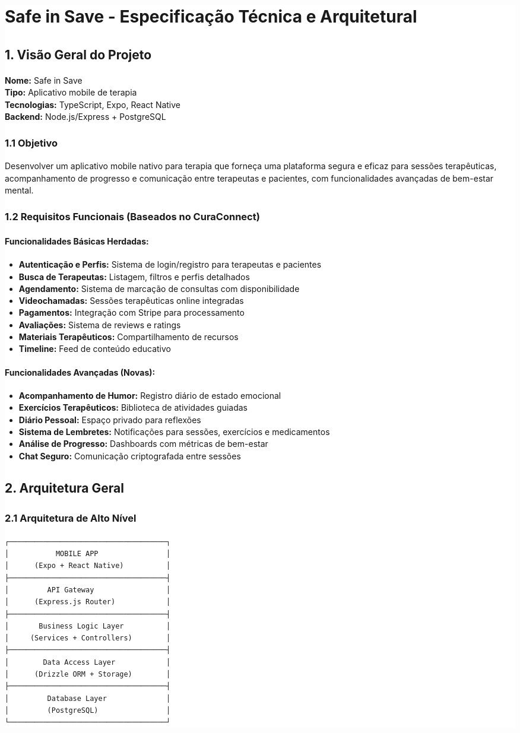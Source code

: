 # Safe in Save - Especificação Técnica e Arquitetural

## 1. Visão Geral do Projeto

**Nome:** Safe in Save  
**Tipo:** Aplicativo mobile de terapia  
**Tecnologias:** TypeScript, Expo, React Native  
**Backend:** Node.js/Express + PostgreSQL  

### 1.1 Objetivo
Desenvolver um aplicativo mobile nativo para terapia que forneça uma plataforma segura e eficaz para sessões terapêuticas, acompanhamento de progresso e comunicação entre terapeutas e pacientes, com funcionalidades avançadas de bem-estar mental.

### 1.2 Requisitos Funcionais (Baseados no CuraConnect)

#### Funcionalidades Básicas Herdadas:
- **Autenticação e Perfis:** Sistema de login/registro para terapeutas e pacientes
- **Busca de Terapeutas:** Listagem, filtros e perfis detalhados
- **Agendamento:** Sistema de marcação de consultas com disponibilidade
- **Videochamadas:** Sessões terapêuticas online integradas
- **Pagamentos:** Integração com Stripe para processamento
- **Avaliações:** Sistema de reviews e ratings
- **Materiais Terapêuticos:** Compartilhamento de recursos
- **Timeline:** Feed de conteúdo educativo

#### Funcionalidades Avançadas (Novas):
- **Acompanhamento de Humor:** Registro diário de estado emocional
- **Exercícios Terapêuticos:** Biblioteca de atividades guiadas
- **Diário Pessoal:** Espaço privado para reflexões
- **Sistema de Lembretes:** Notificações para sessões, exercícios e medicamentos
- **Análise de Progresso:** Dashboards com métricas de bem-estar
- **Chat Seguro:** Comunicação criptografada entre sessões

## 2. Arquitetura Geral

### 2.1 Arquitetura de Alto Nível

```
┌─────────────────────────────────────┐
│           MOBILE APP                │
│      (Expo + React Native)          │
├─────────────────────────────────────┤
│         API Gateway                 │
│      (Express.js Router)            │
├─────────────────────────────────────┤
│       Business Logic Layer          │
│     (Services + Controllers)        │
├─────────────────────────────────────┤
│        Data Access Layer            │
│      (Drizzle ORM + Storage)        │
├─────────────────────────────────────┤
│         Database Layer              │
│         (PostgreSQL)                │
└─────────────────────────────────────┘
```
